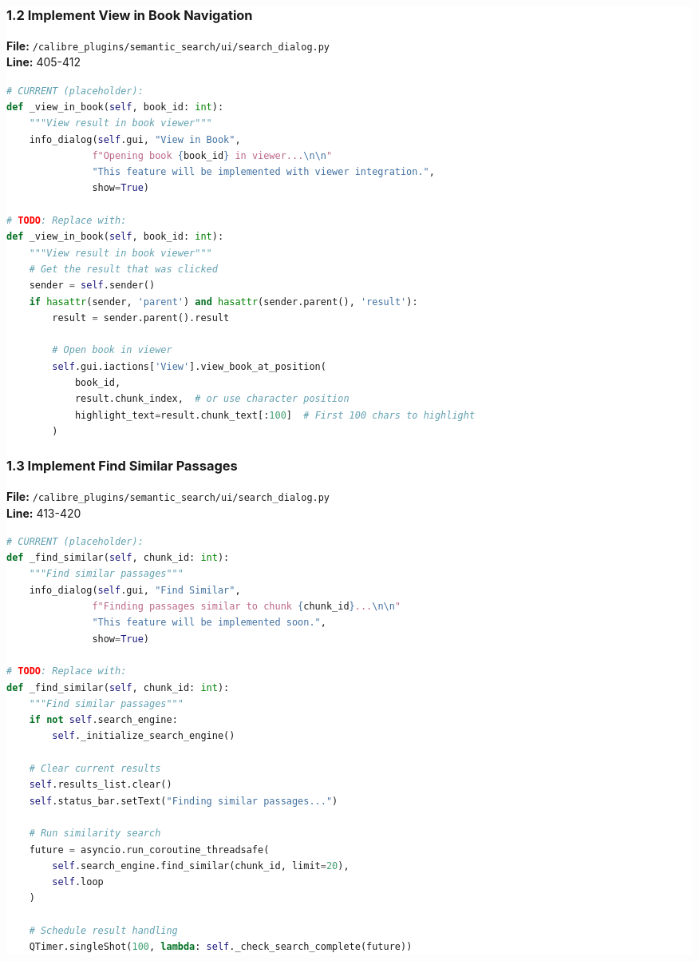 ### 1.2 Implement View in Book Navigation
**File:** `/calibre_plugins/semantic_search/ui/search_dialog.py`  
**Line:** 405-412

```python
# CURRENT (placeholder):
def _view_in_book(self, book_id: int):
    """View result in book viewer"""
    info_dialog(self.gui, "View in Book",
               f"Opening book {book_id} in viewer...\n\n"
               "This feature will be implemented with viewer integration.",
               show=True)

# TODO: Replace with:
def _view_in_book(self, book_id: int):
    """View result in book viewer"""
    # Get the result that was clicked
    sender = self.sender()
    if hasattr(sender, 'parent') and hasattr(sender.parent(), 'result'):
        result = sender.parent().result
        
        # Open book in viewer
        self.gui.iactions['View'].view_book_at_position(
            book_id, 
            result.chunk_index,  # or use character position
            highlight_text=result.chunk_text[:100]  # First 100 chars to highlight
        )
```

### 1.3 Implement Find Similar Passages
**File:** `/calibre_plugins/semantic_search/ui/search_dialog.py`  
**Line:** 413-420

```python
# CURRENT (placeholder):
def _find_similar(self, chunk_id: int):
    """Find similar passages"""
    info_dialog(self.gui, "Find Similar",
               f"Finding passages similar to chunk {chunk_id}...\n\n"
               "This feature will be implemented soon.",
               show=True)

# TODO: Replace with:
def _find_similar(self, chunk_id: int):
    """Find similar passages"""
    if not self.search_engine:
        self._initialize_search_engine()
    
    # Clear current results
    self.results_list.clear()
    self.status_bar.setText("Finding similar passages...")
    
    # Run similarity search
    future = asyncio.run_coroutine_threadsafe(
        self.search_engine.find_similar(chunk_id, limit=20),
        self.loop
    )
    
    # Schedule result handling
    QTimer.singleShot(100, lambda: self._check_search_complete(future))
```
